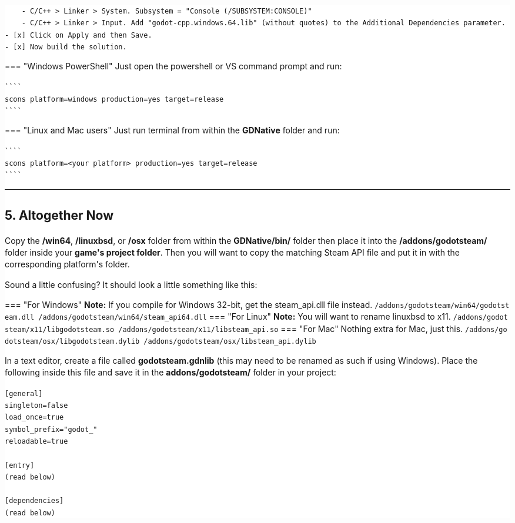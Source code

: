         - C/C++ > Linker > System. Subsystem = "Console (/SUBSYSTEM:CONSOLE)"
        - C/C++ > Linker > Input. Add "godot-cpp.windows.64.lib" (without quotes) to the Additional Dependencies parameter.
    - [x] Click on Apply and then Save.
    - [x] Now build the solution.
=== "Windows PowerShell"
    Just open the powershell or VS command prompt and run:

    ````
    scons platform=windows production=yes target=release
    ````
=== "Linux and Mac users"
    Just run terminal from within the **GDNative** folder and run:

    ````
    scons platform=<your platform> production=yes target=release
    ````

---
## 5. Altogether Now

Copy the **/win64**, **/linuxbsd**, or **/osx** folder from within the **GDNative/bin/** folder then place it into the **/addons/godotsteam/** folder inside your **game's project folder**. Then you will want to copy the matching Steam API file and put it in with the corresponding platform's folder.

Sound a little confusing? It should look a little something like this:
  
=== "For Windows"
    **Note:** If you compile for Windows 32-bit, get the steam_api.dll file instead.
    ````
    /addons/godotsteam/win64/godotsteam.dll
    /addons/godotsteam/win64/steam_api64.dll
    ````
=== "For Linux"
    **Note:** You will want to rename linuxbsd to x11.
    ````
    /addons/godotsteam/x11/libgodotsteam.so
    /addons/godotsteam/x11/libsteam_api.so
    ````
=== "For Mac"
    Nothing extra for Mac, just this.
    ````
    /addons/godotsteam/osx/libgodotsteam.dylib
    /addons/godotsteam/osx/libsteam_api.dylib
    ````

In a text editor, create a file called **godotsteam.gdnlib** (this may need to be renamed as such if using Windows). Place the following inside this file and save it in the **addons/godotsteam/** folder in your project:
  ````
  [general]
  singleton=false
  load_once=true
  symbol_prefix="godot_"
  reloadable=true

  [entry]
  (read below)

  [dependencies]
  (read below)
  ````
